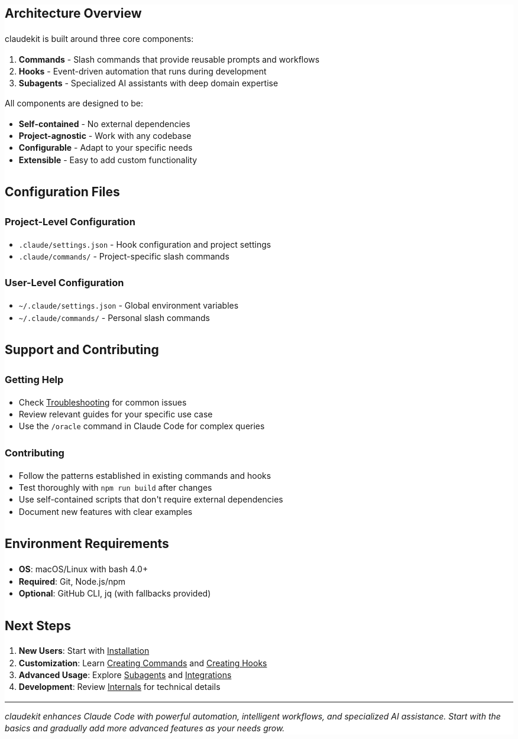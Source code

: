 ## Architecture Overview

claudekit is built around three core components:

1. **Commands** - Slash commands that provide reusable prompts and workflows
2. **Hooks** - Event-driven automation that runs during development
3. **Subagents** - Specialized AI assistants with deep domain expertise

All components are designed to be:
- **Self-contained** - No external dependencies
- **Project-agnostic** - Work with any codebase
- **Configurable** - Adapt to your specific needs
- **Extensible** - Easy to add custom functionality

## Configuration Files

### Project-Level Configuration
- `.claude/settings.json` - Hook configuration and project settings
- `.claude/commands/` - Project-specific slash commands

### User-Level Configuration
- `~/.claude/settings.json` - Global environment variables
- `~/.claude/commands/` - Personal slash commands

## Support and Contributing

### Getting Help
- Check [Troubleshooting](getting-started/troubleshooting.md) for common issues
- Review relevant guides for your specific use case
- Use the `/oracle` command in Claude Code for complex queries

### Contributing
- Follow the patterns established in existing commands and hooks
- Test thoroughly with `npm run build` after changes
- Use self-contained scripts that don't require external dependencies
- Document new features with clear examples

## Environment Requirements

- **OS**: macOS/Linux with bash 4.0+
- **Required**: Git, Node.js/npm
- **Optional**: GitHub CLI, jq (with fallbacks provided)

## Next Steps

1. **New Users**: Start with [Installation](getting-started/installation.md)
2. **Customization**: Learn [Creating Commands](guides/creating-commands.md) and [Creating Hooks](guides/creating-hooks.md)
3. **Advanced Usage**: Explore [Subagents](guides/creating-subagents.md) and [Integrations](integrations/)
4. **Development**: Review [Internals](internals/) for technical details

---

*claudekit enhances Claude Code with powerful automation, intelligent workflows, and specialized AI assistance. Start with the basics and gradually add more advanced features as your needs grow.*